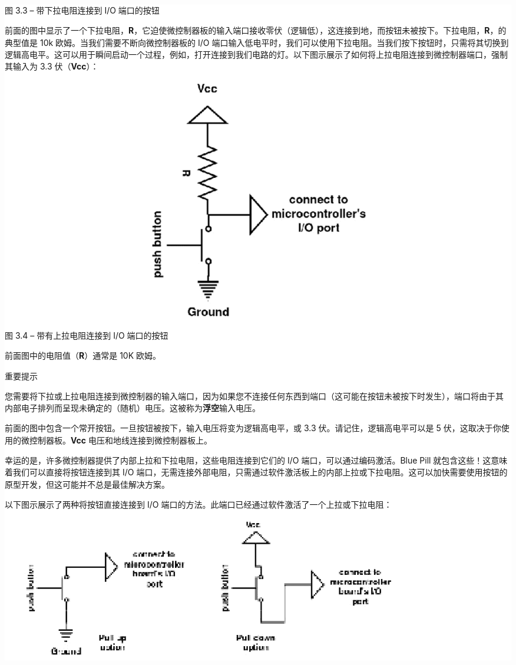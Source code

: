 图 3.3 – 带下拉电阻连接到 I/O 端口的按钮

前面的图中显示了一个下拉电阻，**R**，它迫使微控制器板的输入端口接收零伏（逻辑低），这连接到地，而按钮未被按下。下拉电阻，**R**，的典型值是 10k 欧姆。当我们需要不断向微控制器板的 I/O 端口输入低电平时，我们可以使用下拉电阻。当我们按下按钮时，只需将其切换到逻辑高电平。这可以用于瞬间启动一个过程，例如，打开连接到我们电路的灯。以下图示展示了如何将上拉电阻连接到微控制器端口，强制其输入为 3.3 伏（**Vcc**）：

![图 3.4 – 带有上拉电阻连接到 I/O 端口的按钮](img/Figure_3.4_B16413.jpg)

图 3.4 – 带有上拉电阻连接到 I/O 端口的按钮

前面图中的电阻值（**R**）通常是 10K 欧姆。

重要提示

您需要将下拉或上拉电阻连接到微控制器的输入端口，因为如果您不连接任何东西到端口（这可能在按钮未被按下时发生），端口将由于其内部电子排列而呈现未确定的（随机）电压。这被称为**浮空**输入电压。

前面的图中包含一个常开按钮。一旦按钮被按下，输入电压将变为逻辑高电平，或 3.3 伏。请记住，逻辑高电平可以是 5 伏，这取决于你使用的微控制器板。**Vcc** 电压和地线连接到微控制器板上。

幸运的是，许多微控制器提供了内部上拉和下拉电阻，这些电阻连接到它们的 I/O 端口，可以通过编码激活。Blue Pill 就包含这些！这意味着我们可以直接将按钮连接到其 I/O 端口，无需连接外部电阻，只需通过软件激活板上的内部上拉或下拉电阻。这可以加快需要使用按钮的原型开发，但这可能并不总是最佳解决方案。

以下图示展示了两种将按钮直接连接到 I/O 端口的方法。此端口已经通过软件激活了一个上拉或下拉电阻：

![图 3.5 – 直接连接到 I/O 端口的按钮](img/B16413_Figure_3.1_NEW.jpg)
